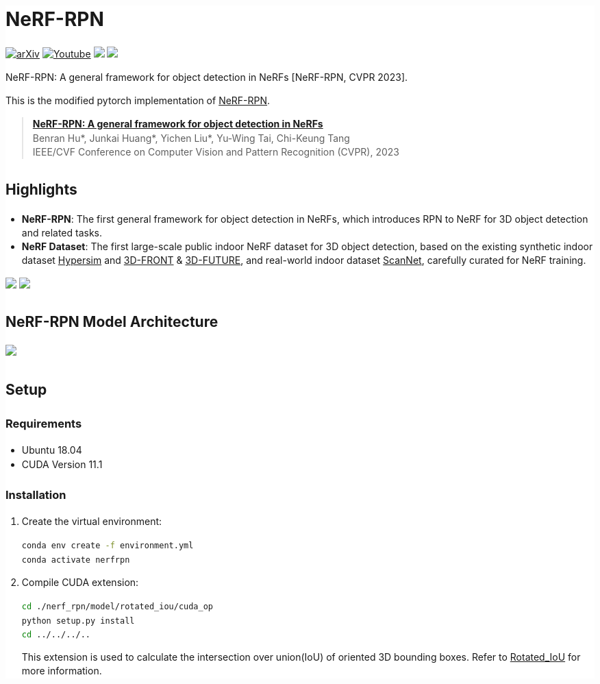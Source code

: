 # NeRF-RPN
[![arXiv](https://img.shields.io/badge/arXiv-2211.11646-f9f107.svg)](https://arxiv.org/abs/2211.11646) [![Youtube](https://badges.aleen42.com/src/youtube.svg)](https://youtu.be/M8_4Ih1CJjE) [<img src="https://img.shields.io/badge/OneDrive-Dataset-blue">](https://hkustconnect-my.sharepoint.com/:f:/g/personal/bhuai_connect_ust_hk/Ekjf3YC0W9BMsc-jHWXI4xEBy5s_OJBLEbebNVIprd4zMg?e=FgbN9S) [<img src="https://img.shields.io/badge/Cite-BibTex-orange">](#citation)

NeRF-RPN: A general framework for object detection in NeRFs [NeRF-RPN, CVPR 2023].

This is the modified pytorch implementation of [NeRF-RPN](https://arxiv.org/abs/2211.11646).

> [**NeRF-RPN: A general framework for object detection in NeRFs**](https://arxiv.org/abs/2211.11646)           
> Benran Hu*, Junkai Huang*, Yichen Liu*, Yu-Wing Tai, Chi-Keung Tang           
> IEEE/CVF Conference on Computer Vision and Pattern Recognition (CVPR), 2023 


## Highlights
- **NeRF-RPN**: The first general framework for object detection in NeRFs, which introduces RPN to NeRF for 3D object detection and related tasks. 
- **NeRF Dataset**: The first large-scale public indoor NeRF dataset for 3D object detection, based on the existing synthetic indoor dataset [Hypersim](https://github.com/apple/ml-hypersim) and [3D-FRONT](https://tianchi.aliyun.com/specials/promotion/alibaba-3d-scene-dataset) & [3D-FUTURE](https://tianchi.aliyun.com/specials/promotion/alibaba-3d-future), and real-world indoor dataset [ScanNet](http://www.scan-net.org/), carefully curated for NeRF training.

<img src="imgs/0089.gif" width="830"/>
<img src="imgs/0091.gif" width="830"/>

## NeRF-RPN Model Architecture
<img src="imgs/main_figure.png" width="830"/>

## Setup
### Requirements
- Ubuntu 18.04 
- CUDA Version 11.1
### Installation
1. Create the virtual environment:
    ```bash
    conda env create -f environment.yml
    conda activate nerfrpn
    ```
2. Compile CUDA extension:
    ```bash
    cd ./nerf_rpn/model/rotated_iou/cuda_op
    python setup.py install
    cd ../../../..
    ```
    This extension is used to calculate the intersection over union(IoU) of oriented 3D bounding boxes. Refer to [Rotated_IoU](https://github.com/lilanxiao/Rotated_IoU) for more information.
